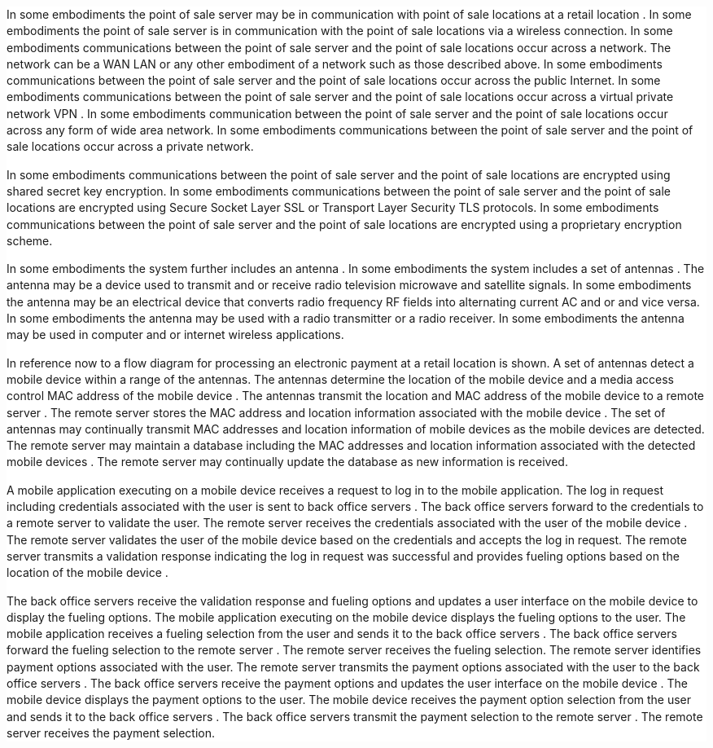 In some embodiments the point of sale server may be in communication with point of sale locations at a retail location . In some embodiments the point of sale server is in communication with the point of sale locations via a wireless connection. In some embodiments communications between the point of sale server and the point of sale locations occur across a network. The network can be a WAN LAN or any other embodiment of a network such as those described above. In some embodiments communications between the point of sale server and the point of sale locations occur across the public Internet. In some embodiments communications between the point of sale server and the point of sale locations occur across a virtual private network VPN . In some embodiments communication between the point of sale server and the point of sale locations occur across any form of wide area network. In some embodiments communications between the point of sale server and the point of sale locations occur across a private network.

In some embodiments communications between the point of sale server and the point of sale locations are encrypted using shared secret key encryption. In some embodiments communications between the point of sale server and the point of sale locations are encrypted using Secure Socket Layer SSL or Transport Layer Security TLS protocols. In some embodiments communications between the point of sale server and the point of sale locations are encrypted using a proprietary encryption scheme.

In some embodiments the system further includes an antenna . In some embodiments the system includes a set of antennas . The antenna may be a device used to transmit and or receive radio television microwave and satellite signals. In some embodiments the antenna may be an electrical device that converts radio frequency RF fields into alternating current AC and or and vice versa. In some embodiments the antenna may be used with a radio transmitter or a radio receiver. In some embodiments the antenna may be used in computer and or internet wireless applications.

In reference now to a flow diagram for processing an electronic payment at a retail location is shown. A set of antennas detect a mobile device within a range of the antennas. The antennas determine the location of the mobile device and a media access control MAC address of the mobile device . The antennas transmit the location and MAC address of the mobile device to a remote server . The remote server stores the MAC address and location information associated with the mobile device . The set of antennas may continually transmit MAC addresses and location information of mobile devices as the mobile devices are detected. The remote server may maintain a database including the MAC addresses and location information associated with the detected mobile devices . The remote server may continually update the database as new information is received.

A mobile application executing on a mobile device receives a request to log in to the mobile application. The log in request including credentials associated with the user is sent to back office servers . The back office servers forward to the credentials to a remote server to validate the user. The remote server receives the credentials associated with the user of the mobile device . The remote server validates the user of the mobile device based on the credentials and accepts the log in request. The remote server transmits a validation response indicating the log in request was successful and provides fueling options based on the location of the mobile device .

The back office servers receive the validation response and fueling options and updates a user interface on the mobile device to display the fueling options. The mobile application executing on the mobile device displays the fueling options to the user. The mobile application receives a fueling selection from the user and sends it to the back office servers . The back office servers forward the fueling selection to the remote server . The remote server receives the fueling selection. The remote server identifies payment options associated with the user. The remote server transmits the payment options associated with the user to the back office servers . The back office servers receive the payment options and updates the user interface on the mobile device . The mobile device displays the payment options to the user. The mobile device receives the payment option selection from the user and sends it to the back office servers . The back office servers transmit the payment selection to the remote server . The remote server receives the payment selection.
